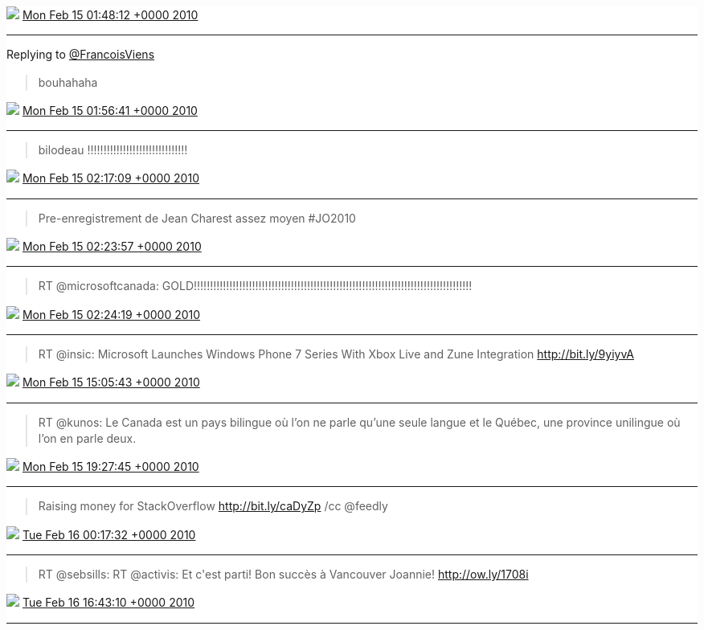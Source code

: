 <img src="/media/tweet.ico" width="12" /> [Mon Feb 15 01:48:12 +0000 2010](https://twitter.com/eduplessis/status/9121117969)

----

Replying to [@FrancoisViens](https://twitter.com/FrancoisViens/status/9121366824)

> bouhahaha

<img src="/media/tweet.ico" width="12" /> [Mon Feb 15 01:56:41 +0000 2010](https://twitter.com/eduplessis/status/9121410632)

----

> bilodeau !!!!!!!!!!!!!!!!!!!!!!!!!!!!!!!

<img src="/media/tweet.ico" width="12" /> [Mon Feb 15 02:17:09 +0000 2010](https://twitter.com/eduplessis/status/9122119289)

----

> Pre-enregistrement de Jean Charest assez moyen #JO2010

<img src="/media/tweet.ico" width="12" /> [Mon Feb 15 02:23:57 +0000 2010](https://twitter.com/eduplessis/status/9122362319)

----

> RT @microsoftcanada: GOLD!!!!!!!!!!!!!!!!!!!!!!!!!!!!!!!!!!!!!!!!!!!!!!!!!!!!!!!!!!!!!!!!!!!!!!!!!!!!!!!!!!!!!!

<img src="/media/tweet.ico" width="12" /> [Mon Feb 15 02:24:19 +0000 2010](https://twitter.com/eduplessis/status/9122375742)

----

> RT @insic: Microsoft Launches Windows Phone 7 Series With Xbox Live and Zune Integration http://bit.ly/9yiyvA

<img src="/media/tweet.ico" width="12" /> [Mon Feb 15 15:05:43 +0000 2010](https://twitter.com/eduplessis/status/9143288446)

----

> RT @kunos: Le Canada est un pays bilingue où l’on ne parle qu’une seule langue et le Québec, une province unilingue où l’on en parle deux.

<img src="/media/tweet.ico" width="12" /> [Mon Feb 15 19:27:45 +0000 2010](https://twitter.com/eduplessis/status/9152694216)

----

> Raising money for StackOverflow http://bit.ly/caDyZp  /cc @feedly

<img src="/media/tweet.ico" width="12" /> [Tue Feb 16 00:17:32 +0000 2010](https://twitter.com/eduplessis/status/9161497071)

----

> RT @sebsills: RT @activis: Et c'est parti! Bon succès à Vancouver Joannie! http://ow.ly/1708i

<img src="/media/tweet.ico" width="12" /> [Tue Feb 16 16:43:10 +0000 2010](https://twitter.com/eduplessis/status/9191939212)

----
